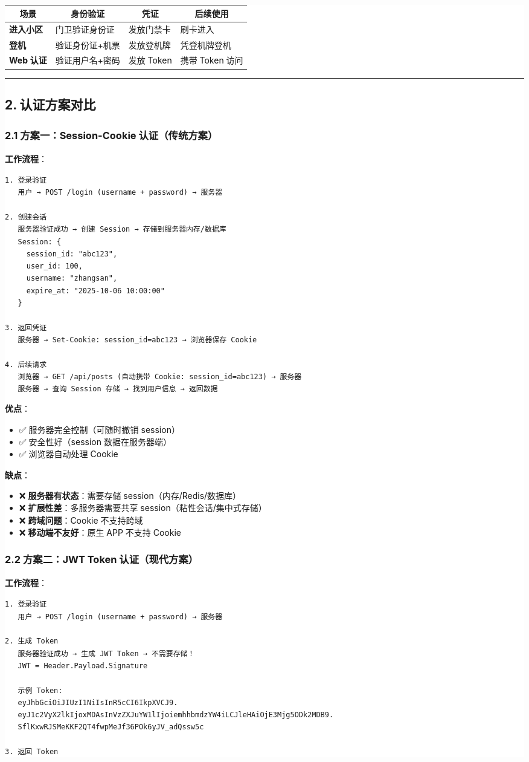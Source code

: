 | 场景 | 身份验证 | 凭证 | 后续使用 |
|------|---------|------|----------|
| **进入小区** | 门卫验证身份证 | 发放门禁卡 | 刷卡进入 |
| **登机** | 验证身份证+机票 | 发放登机牌 | 凭登机牌登机 |
| **Web 认证** | 验证用户名+密码 | 发放 Token | 携带 Token 访问 |

---

## 2. 认证方案对比

### 2.1 方案一：Session-Cookie 认证（传统方案）

**工作流程**：

```
1. 登录验证
   用户 → POST /login (username + password) → 服务器

2. 创建会话
   服务器验证成功 → 创建 Session → 存储到服务器内存/数据库
   Session: {
     session_id: "abc123",
     user_id: 100,
     username: "zhangsan",
     expire_at: "2025-10-06 10:00:00"
   }

3. 返回凭证
   服务器 → Set-Cookie: session_id=abc123 → 浏览器保存 Cookie

4. 后续请求
   浏览器 → GET /api/posts (自动携带 Cookie: session_id=abc123) → 服务器
   服务器 → 查询 Session 存储 → 找到用户信息 → 返回数据
```

**优点**：
- ✅ 服务器完全控制（可随时撤销 session）
- ✅ 安全性好（session 数据在服务器端）
- ✅ 浏览器自动处理 Cookie

**缺点**：
- ❌ **服务器有状态**：需要存储 session（内存/Redis/数据库）
- ❌ **扩展性差**：多服务器需要共享 session（粘性会话/集中式存储）
- ❌ **跨域问题**：Cookie 不支持跨域
- ❌ **移动端不友好**：原生 APP 不支持 Cookie

### 2.2 方案二：JWT Token 认证（现代方案）

**工作流程**：

```
1. 登录验证
   用户 → POST /login (username + password) → 服务器

2. 生成 Token
   服务器验证成功 → 生成 JWT Token → 不需要存储！
   JWT = Header.Payload.Signature

   示例 Token:
   eyJhbGciOiJIUzI1NiIsInR5cCI6IkpXVCJ9.
   eyJ1c2VyX2lkIjoxMDAsInVzZXJuYW1lIjoiemhhbmdzYW4iLCJleHAiOjE3Mjg5ODk2MDB9.
   SflKxwRJSMeKKF2QT4fwpMeJf36POk6yJV_adQssw5c

3. 返回 Token
```